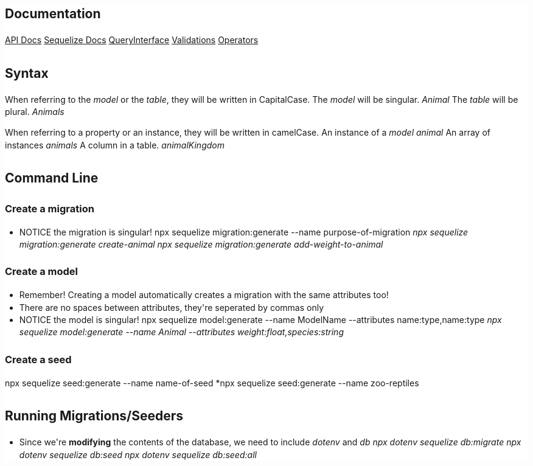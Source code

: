 ## Documentation
[API Docs](https://sequelize.org/api/v6/)
[Sequelize Docs](https://sequelize.org/docs/v6/category/core-concepts/)
[QueryInterface](https://sequelize.org/api/v6/class/src/dialects/abstract/query-interface.js~queryinterface)
[Validations](https://sequelize.org/docs/v6/core-concepts/validations-and-constraints/#validators)
[Operators](https://sequelize.org/docs/v6/core-concepts/model-querying-basics/#operators)


## Syntax
When referring to the *model* or the *table*, they will be written in CapitalCase.
	The *model* will be singular.
		*Animal*
	The *table* will be plural.
		*Animals*

When referring to a property or an instance, they will be written in camelCase.
	An instance of a *model*
		*animal*
	An array of instances
		*animals*
	A column in a table.
		*animalKingdom*


## Command Line

### Create a migration
- NOTICE the migration is singular!
npx sequelize migration:generate --name purpose-of-migration
*npx sequelize migration:generate create-animal*
*npx sequelize migration:generate add-weight-to-animal*

### Create a model
- Remember! Creating a model automatically creates a migration with the same attributes too!
- There are no spaces between attributes, they're seperated by commas only
- NOTICE the model is singular!
npx sequelize model:generate --name ModelName --attributes name:type,name:type
*npx sequelize model:generate --name Animal --attributes weight:float,species:string*

### Create a seed
npx sequelize seed:generate --name name-of-seed
*npx sequelize seed:generate --name zoo-reptiles

## Running Migrations/Seeders
- Since we're **modifying** the contents of the database, we need to include *dotenv* and *db*
*npx dotenv sequelize db:migrate*
*npx dotenv sequelize db:seed*
*npx dotenv sequelize db:seed:all*
